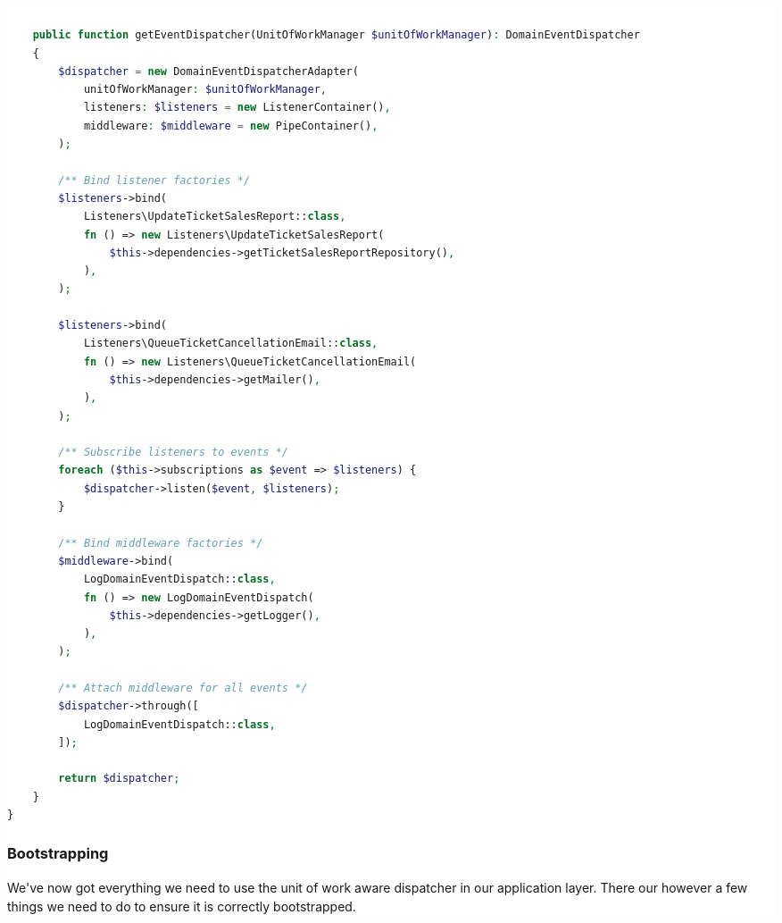 ```php
    
    public function getEventDispatcher(UnitOfWorkManager $unitOfWorkManager): DomainEventDispatcher
    {
        $dispatcher = new DomainEventDispatcherAdapter(
            unitOfWorkManager: $unitOfWorkManager,
            listeners: $listeners = new ListenerContainer(),
            middleware: $middleware = new PipeContainer(),
        );
        
        /** Bind listener factories */
        $listeners->bind(
            Listeners\UpdateTicketSalesReport::class,
            fn () => new Listeners\UpdateTicketSalesReport(
                $this->dependencies->getTicketSalesReportRepository(),
            ),
        );
        
        $listeners->bind(
            Listeners\QueueTicketCancellationEmail::class,
            fn () => new Listeners\QueueTicketCancellationEmail(
                $this->dependencies->getMailer(),
            ),
        );
        
        /** Subscribe listeners to events */
        foreach ($this->subscriptions as $event => $listeners) {
            $dispatcher->listen($event, $listeners);
        }
        
        /** Bind middleware factories */
        $middleware->bind(
            LogDomainEventDispatch::class,
            fn () => new LogDomainEventDispatch(
                $this->dependencies->getLogger(),
            ),
        );
        
        /** Attach middleware for all events */
        $dispatcher->through([
            LogDomainEventDispatch::class,
        ]);
        
        return $dispatcher;
    }
}
```

### Bootstrapping

We've now got everything we need to use the unit of work aware dispatcher in our application layer. There our however a
few things we need to do to ensure it is correctly bootstrapped.
